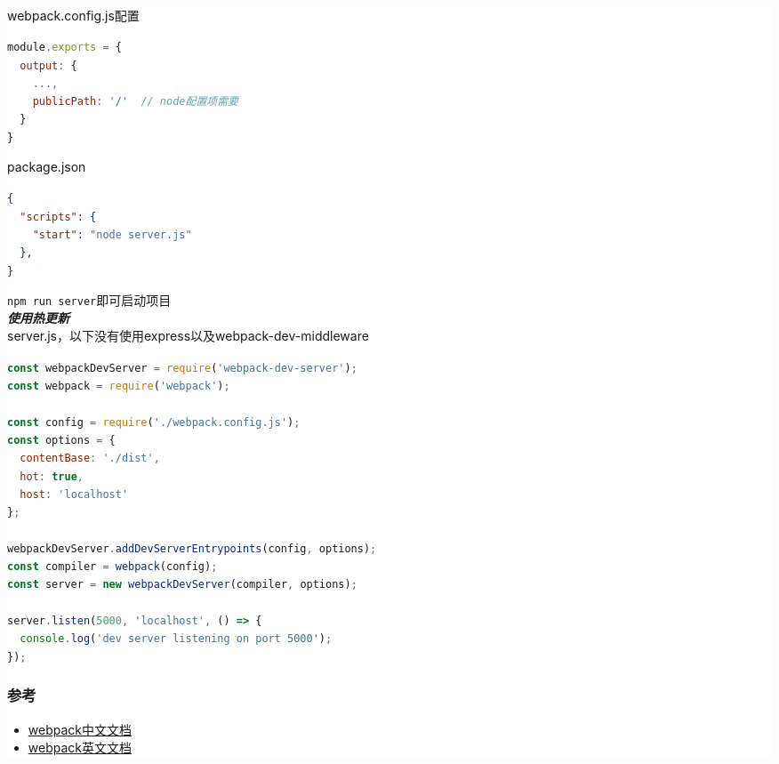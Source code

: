 webpack.config.js配置
```js
module.exports = {
  output: {
    ...,
    publicPath: '/'  // node配置项需要
  }
}
```

package.json
```json
{
  "scripts": {
    "start": "node server.js"
  },
}
```
`npm run server`即可启动项目  
***使用热更新***  
server.js，以下没有使用express以及webpack-dev-middleware
```js
const webpackDevServer = require('webpack-dev-server');
const webpack = require('webpack');

const config = require('./webpack.config.js');
const options = {
  contentBase: './dist',
  hot: true,
  host: 'localhost'
};

webpackDevServer.addDevServerEntrypoints(config, options);
const compiler = webpack(config);
const server = new webpackDevServer(compiler, options);

server.listen(5000, 'localhost', () => {
  console.log('dev server listening on port 5000');
});
```

### 参考
- [webpack中文文档](https://www.webpackjs.com/guides/)
- [webpack英文文档](https://webpack.js.org/guides/)


